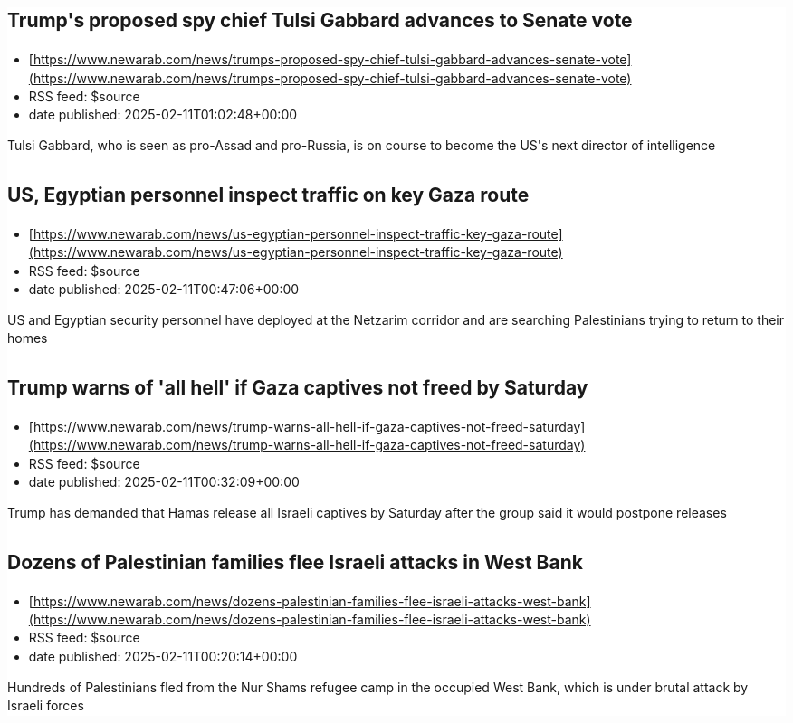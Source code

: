 ## Trump's proposed spy chief Tulsi Gabbard advances to Senate vote
 - [https://www.newarab.com/news/trumps-proposed-spy-chief-tulsi-gabbard-advances-senate-vote](https://www.newarab.com/news/trumps-proposed-spy-chief-tulsi-gabbard-advances-senate-vote)
 - RSS feed: $source
 - date published: 2025-02-11T01:02:48+00:00

Tulsi Gabbard, who is seen as pro-Assad and pro-Russia, is on course to become the US's next director of intelligence

## US, Egyptian personnel inspect traffic on key Gaza route
 - [https://www.newarab.com/news/us-egyptian-personnel-inspect-traffic-key-gaza-route](https://www.newarab.com/news/us-egyptian-personnel-inspect-traffic-key-gaza-route)
 - RSS feed: $source
 - date published: 2025-02-11T00:47:06+00:00

US and Egyptian security personnel have deployed at the Netzarim corridor and are searching Palestinians trying to return to their homes

## Trump warns of 'all hell' if Gaza captives not freed by Saturday
 - [https://www.newarab.com/news/trump-warns-all-hell-if-gaza-captives-not-freed-saturday](https://www.newarab.com/news/trump-warns-all-hell-if-gaza-captives-not-freed-saturday)
 - RSS feed: $source
 - date published: 2025-02-11T00:32:09+00:00

Trump has demanded that Hamas release all Israeli captives by Saturday after the group said it would postpone releases

## Dozens of Palestinian families flee Israeli attacks in West Bank
 - [https://www.newarab.com/news/dozens-palestinian-families-flee-israeli-attacks-west-bank](https://www.newarab.com/news/dozens-palestinian-families-flee-israeli-attacks-west-bank)
 - RSS feed: $source
 - date published: 2025-02-11T00:20:14+00:00

Hundreds of Palestinians fled from the Nur Shams refugee camp in the occupied West Bank, which is under brutal attack by Israeli forces

